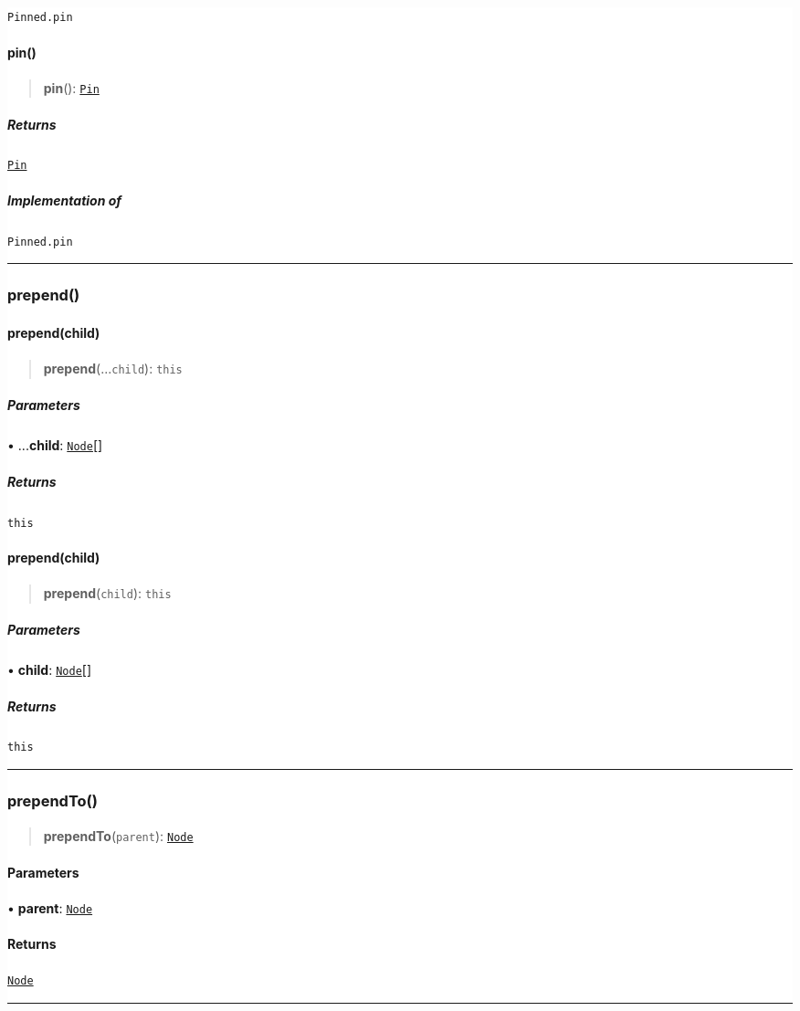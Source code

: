`Pinned.pin`

#### pin()

> **pin**(): [`Pin`](Pin)

##### Returns

[`Pin`](Pin)

##### Implementation of

`Pinned.pin`

***

### prepend()

#### prepend(child)

> **prepend**(...`child`): `this`

##### Parameters

• ...**child**: [`Node`](Node)[]

##### Returns

`this`

#### prepend(child)

> **prepend**(`child`): `this`

##### Parameters

• **child**: [`Node`](Node)[]

##### Returns

`this`

***

### prependTo()

> **prependTo**(`parent`): [`Node`](Node)

#### Parameters

• **parent**: [`Node`](Node)

#### Returns

[`Node`](Node)

***
